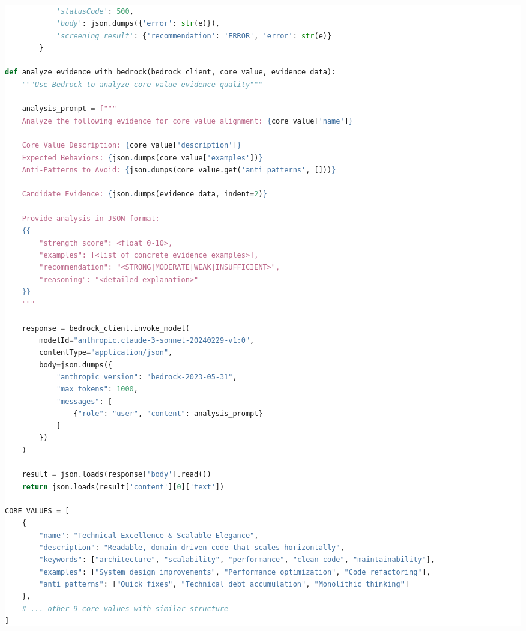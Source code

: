 ```python
            'statusCode': 500,
            'body': json.dumps({'error': str(e)}),
            'screening_result': {'recommendation': 'ERROR', 'error': str(e)}
        }

def analyze_evidence_with_bedrock(bedrock_client, core_value, evidence_data):
    """Use Bedrock to analyze core value evidence quality"""
    
    analysis_prompt = f"""
    Analyze the following evidence for core value alignment: {core_value['name']}
    
    Core Value Description: {core_value['description']}
    Expected Behaviors: {json.dumps(core_value['examples'])}
    Anti-Patterns to Avoid: {json.dumps(core_value.get('anti_patterns', []))}
    
    Candidate Evidence: {json.dumps(evidence_data, indent=2)}
    
    Provide analysis in JSON format:
    {{
        "strength_score": <float 0-10>,
        "examples": [<list of concrete evidence examples>],
        "recommendation": "<STRONG|MODERATE|WEAK|INSUFFICIENT>",
        "reasoning": "<detailed explanation>"
    }}
    """
    
    response = bedrock_client.invoke_model(
        modelId="anthropic.claude-3-sonnet-20240229-v1:0",
        contentType="application/json",
        body=json.dumps({
            "anthropic_version": "bedrock-2023-05-31",
            "max_tokens": 1000,
            "messages": [
                {"role": "user", "content": analysis_prompt}
            ]
        })
    )
    
    result = json.loads(response['body'].read())
    return json.loads(result['content'][0]['text'])

CORE_VALUES = [
    {
        "name": "Technical Excellence & Scalable Elegance",
        "description": "Readable, domain-driven code that scales horizontally",
        "keywords": ["architecture", "scalability", "performance", "clean code", "maintainability"],
        "examples": ["System design improvements", "Performance optimization", "Code refactoring"],
        "anti_patterns": ["Quick fixes", "Technical debt accumulation", "Monolithic thinking"]
    },
    # ... other 9 core values with similar structure
]
```
